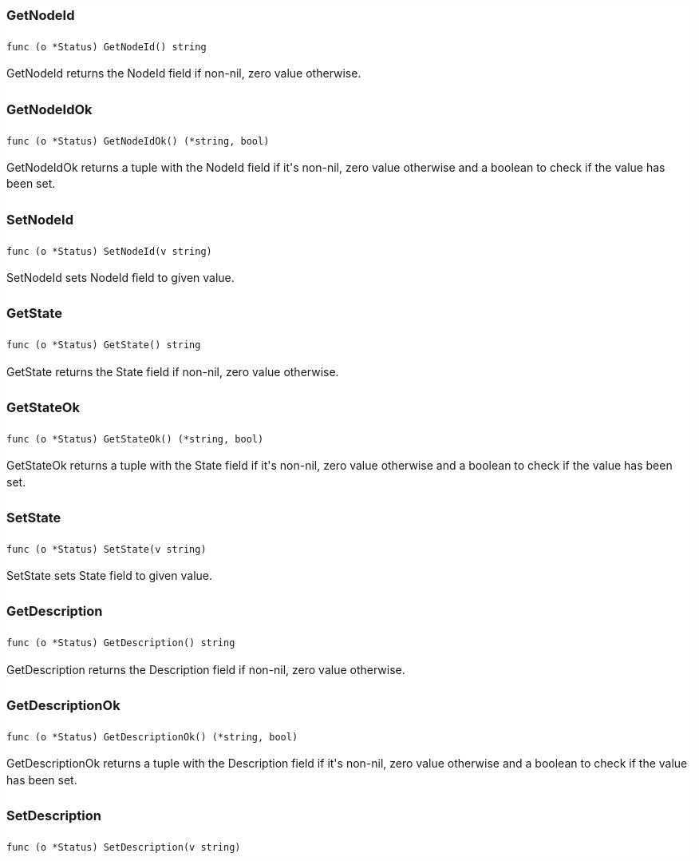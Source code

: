 ### GetNodeId

`func (o *Status) GetNodeId() string`

GetNodeId returns the NodeId field if non-nil, zero value otherwise.

### GetNodeIdOk

`func (o *Status) GetNodeIdOk() (*string, bool)`

GetNodeIdOk returns a tuple with the NodeId field if it's non-nil, zero value otherwise
and a boolean to check if the value has been set.

### SetNodeId

`func (o *Status) SetNodeId(v string)`

SetNodeId sets NodeId field to given value.


### GetState

`func (o *Status) GetState() string`

GetState returns the State field if non-nil, zero value otherwise.

### GetStateOk

`func (o *Status) GetStateOk() (*string, bool)`

GetStateOk returns a tuple with the State field if it's non-nil, zero value otherwise
and a boolean to check if the value has been set.

### SetState

`func (o *Status) SetState(v string)`

SetState sets State field to given value.


### GetDescription

`func (o *Status) GetDescription() string`

GetDescription returns the Description field if non-nil, zero value otherwise.

### GetDescriptionOk

`func (o *Status) GetDescriptionOk() (*string, bool)`

GetDescriptionOk returns a tuple with the Description field if it's non-nil, zero value otherwise
and a boolean to check if the value has been set.

### SetDescription

`func (o *Status) SetDescription(v string)`
